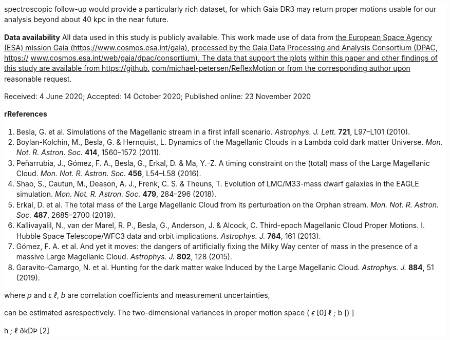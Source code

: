 spectroscopic follow-up would provide a particularly rich dataset, for which Gaia
DR3 may return proper motions usable for our analysis beyond about 40 kpc in
the near future.

**Data availability**
All data used in this study is publicly available. This work made use of data from
[the European Space Agency (ESA) mission Gaia (https://www.cosmos.esa.int/gaia),](https://www.cosmos.esa.int/gaia)
[processed by the Gaia Data Processing and Analysis Consortium (DPAC, https://](https://www.cosmos.esa.int/web/gaia/dpac/consortium)
[www.cosmos.esa.int/web/gaia/dpac/consortium). The data that support the plots](https://www.cosmos.esa.int/web/gaia/dpac/consortium)
[within this paper and other findings of this study are available from https://github.](https://github.com/michael-petersen/ReflexMotion)
[com/michael-petersen/ReflexMotion or from the corresponding author upon](https://github.com/michael-petersen/ReflexMotion)
reasonable request.

Received: 4 June 2020; Accepted: 14 October 2020;
Published online: 23 November 2020

**rReferences**
1. Besla, G. et al. Simulations of the Magellanic stream in a first infall scenario.
*Astrophys. J. Lett.* **721**, L97–L101 (2010).
2. Boylan-Kolchin, M., Besla, G. & Hernquist, L. Dynamics of the Magellanic
Clouds in a Lambda cold dark matter Universe. *Mon. Not. R. Astron. Soc.*
**414**, 1560–1572 (2011).
3. Peñarrubia, J., Gómez, F. A., Besla, G., Erkal, D. & Ma, Y.-Z. A timing
constraint on the (total) mass of the Large Magellanic Cloud. *Mon. Not. R.*
*Astron. Soc.* **456**, L54–L58 (2016).
4. Shao, S., Cautun, M., Deason, A. J., Frenk, C. S. & Theuns, T. Evolution of
LMC/M33-mass dwarf galaxies in the EAGLE simulation. *Mon. Not. R.*
*Astron. Soc.* **479**, 284–296 (2018).
5. Erkal, D. et al. The total mass of the Large Magellanic Cloud from its
perturbation on the Orphan stream. *Mon. Not. R. Astron. Soc.* **487**,
2685–2700 (2019).
6. Kallivayalil, N., van der Marel, R. P., Besla, G., Anderson, J. &
Alcock, C. Third-epoch Magellanic Cloud Proper Motions. I. Hubble
Space Telescope/WFC3 data and orbit implications. *Astrophys. J.* **764**,
161 (2013).
7. Gómez, F. A. et al. And yet it moves: the dangers of artificially fixing the
Milky Way center of mass in the presence of a massive Large Magellanic
Cloud. *Astrophys. J.* **802**, 128 (2015).
8. Garavito-Camargo, N. et al. Hunting for the dark matter wake Induced by the
Large Magellanic Cloud. *Astrophys. J.* **884**, 51 (2019).


where *ρ* and *ϵ* *ℓ*, *b* are correlation coefficients and measurement uncertainties,

can be estimated asrespectively. The two-dimensional variances in proper motion space ( *ϵ* [0] ℓ *;* b [) ]


h *;* ℓ
ðkDÞ [2]
